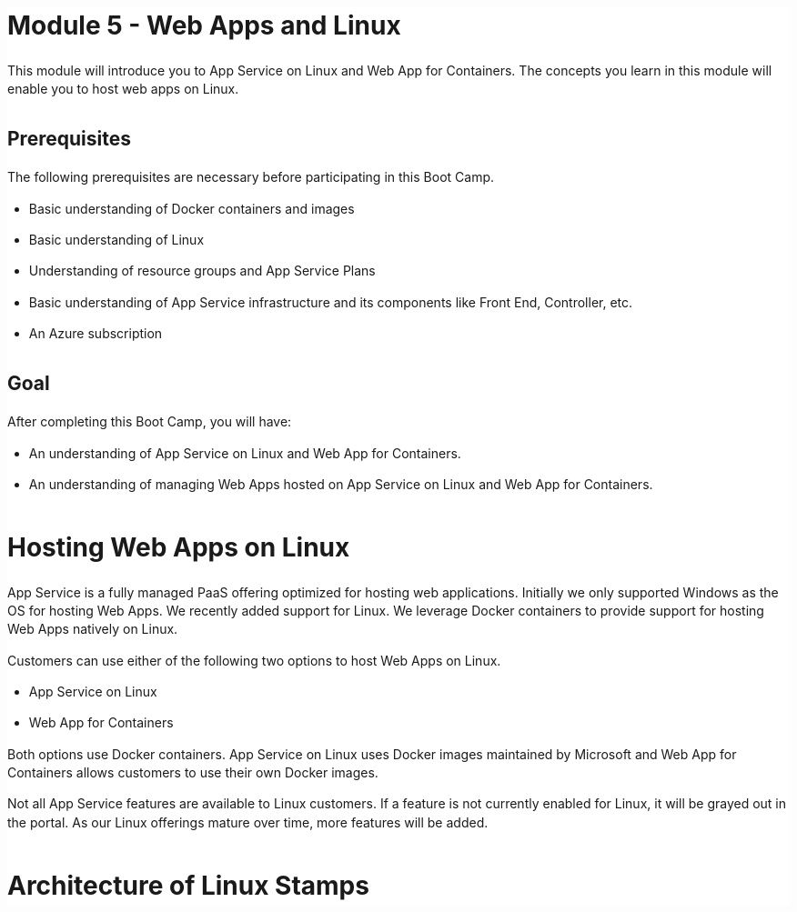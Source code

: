 # Module 5 - Web Apps and Linux

This module will introduce you to App Service on Linux and Web App for
Containers. The concepts you learn in this module will enable you to
host web apps on Linux.

## Prerequisites

The following prerequisites are necessary before participating in this
Boot Camp.

  - Basic understanding of Docker containers and images

  - Basic understanding of Linux

  - Understanding of resource groups and App Service Plans

  - Basic understanding of App Service infrastructure and its components
    like Front End, Controller, etc.

  - An Azure subscription

## Goal

After completing this Boot Camp, you will have:

  - An understanding of App Service on Linux and Web App for Containers.

  - An understanding of managing Web Apps hosted on App Service on Linux
    and Web App for Containers.

# Hosting Web Apps on Linux

App Service is a fully managed PaaS offering optimized for hosting web
applications. Initially we only supported Windows as the OS for hosting
Web Apps. We recently added support for Linux. We leverage Docker
containers to provide support for hosting Web Apps natively on Linux.

Customers can use either of the following two options to host Web Apps
on Linux.

  - App Service on Linux

  - Web App for Containers

Both options use Docker containers. App Service on Linux uses Docker
images maintained by Microsoft and Web App for Containers allows
customers to use their own Docker images.

Not all App Service features are available to Linux customers. If a
feature is not currently enabled for Linux, it will be grayed out in the
portal. As our Linux offerings mature over time, more features will be
added.

# Architecture of Linux Stamps
